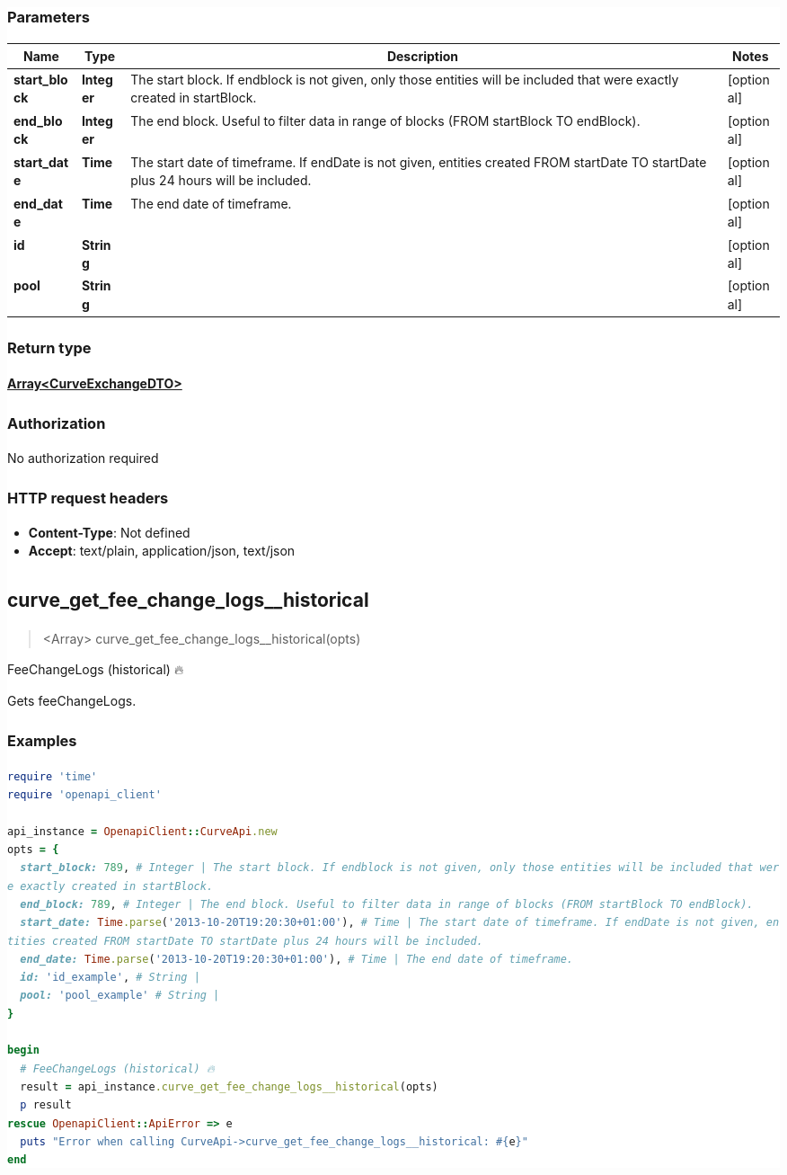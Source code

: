 ### Parameters

| Name | Type | Description | Notes |
| ---- | ---- | ----------- | ----- |
| **start_block** | **Integer** | The start block. If endblock is not given, only those entities will be included that were exactly created in startBlock. | [optional] |
| **end_block** | **Integer** | The end block. Useful to filter data in range of blocks (FROM startBlock TO endBlock). | [optional] |
| **start_date** | **Time** | The start date of timeframe. If endDate is not given, entities created FROM startDate TO startDate plus 24 hours will be included. | [optional] |
| **end_date** | **Time** | The end date of timeframe. | [optional] |
| **id** | **String** |  | [optional] |
| **pool** | **String** |  | [optional] |

### Return type

[**Array&lt;CurveExchangeDTO&gt;**](CurveExchangeDTO.md)

### Authorization

No authorization required

### HTTP request headers

- **Content-Type**: Not defined
- **Accept**: text/plain, application/json, text/json


## curve_get_fee_change_logs__historical

> <Array<CurveFeeChangeLogDTO>> curve_get_fee_change_logs__historical(opts)

FeeChangeLogs (historical) 🔥

Gets feeChangeLogs.

### Examples

```ruby
require 'time'
require 'openapi_client'

api_instance = OpenapiClient::CurveApi.new
opts = {
  start_block: 789, # Integer | The start block. If endblock is not given, only those entities will be included that were exactly created in startBlock.
  end_block: 789, # Integer | The end block. Useful to filter data in range of blocks (FROM startBlock TO endBlock).
  start_date: Time.parse('2013-10-20T19:20:30+01:00'), # Time | The start date of timeframe. If endDate is not given, entities created FROM startDate TO startDate plus 24 hours will be included.
  end_date: Time.parse('2013-10-20T19:20:30+01:00'), # Time | The end date of timeframe.
  id: 'id_example', # String | 
  pool: 'pool_example' # String | 
}

begin
  # FeeChangeLogs (historical) 🔥
  result = api_instance.curve_get_fee_change_logs__historical(opts)
  p result
rescue OpenapiClient::ApiError => e
  puts "Error when calling CurveApi->curve_get_fee_change_logs__historical: #{e}"
end
```

